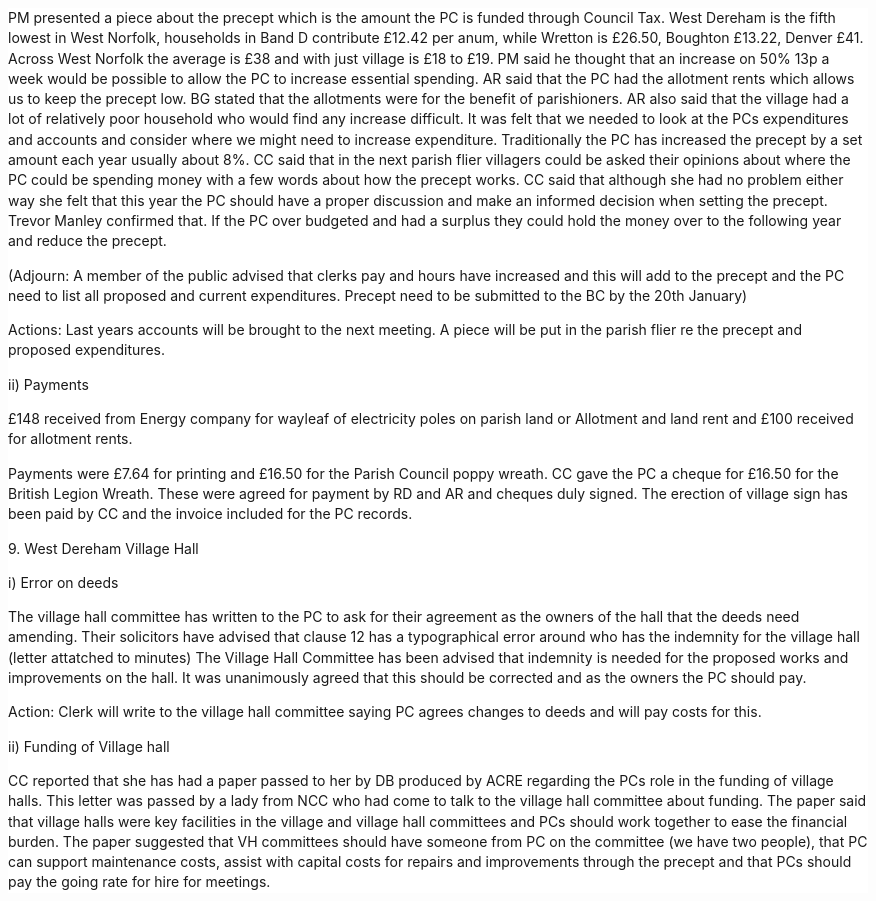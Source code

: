 PM presented a piece about the precept which is the amount the PC is funded through Council Tax. West Dereham is the fifth lowest in West Norfolk, households in Band D contribute £12.42 per anum, while Wretton is £26.50, Boughton £13.22, Denver £41. Across West Norfolk the average is £38 and with just village is £18 to £19. PM said he thought that an increase on 50% 13p a week would be possible to allow the PC to increase essential spending. AR said that the PC had the allotment rents which allows us to keep the precept low. BG stated that the allotments were for the benefit of parishioners. AR also said that the village had a lot of relatively poor household who would find any increase difficult. It was felt that we needed to look at the PCs expenditures and accounts and consider where we might need to increase expenditure. Traditionally the PC has increased the precept by a set amount each year usually about 8%. CC said that in the next parish flier villagers could be asked their opinions about where the PC could be spending money with a few words about how the precept works. CC said that although she had no problem either way she felt that this year the PC should have a proper discussion and make an informed decision when setting the precept. Trevor Manley confirmed that. If the PC over budgeted and had a surplus they could hold the money over to the following year and reduce the precept.

(Adjourn: A member of the public advised that clerks pay and hours have increased and this will add to the precept and the PC need to list all proposed and current expenditures. Precept need to be submitted to the BC by the 20th January)

Actions: Last years accounts will be brought to the next meeting. A piece will be put in the parish flier re the precept and proposed expenditures.

ii) Payments

£148 received from Energy company for wayleaf of electricity poles on parish land or Allotment and land rent and £100 received for allotment rents.

Payments were £7.64 for printing and £16.50 for the Parish Council poppy wreath. CC gave the PC a cheque for £16.50 for the British Legion Wreath. These were agreed for payment by RD and AR and cheques duly signed. The erection of village sign has been paid by CC and the invoice included for the PC records.

9\. West Dereham Village Hall

i) Error on deeds

The village hall committee has written to the PC to ask for their agreement as the owners of the hall that the deeds need amending. Their solicitors have advised that clause 12 has a typographical error around who has the indemnity for the village hall (letter attatched to minutes) The Village Hall Committee has been advised that indemnity is needed for the proposed works and improvements on the hall. It was unanimously agreed that this should be corrected and as the owners the PC should pay.

Action: Clerk will write to the village hall committee saying PC agrees changes to deeds and will pay costs for this.

ii) Funding of Village hall

CC reported that she has had a paper passed to her by DB produced by ACRE regarding the PCs role in the funding of village halls. This letter was passed by a lady from NCC who had come to talk to the village hall committee about funding. The paper said that village halls were key facilities in the village and village hall committees and PCs should work together to ease the financial burden. The paper suggested that VH committees should have someone from PC on the committee (we have two people), that PC can support maintenance costs, assist with capital costs for repairs and improvements through the precept and that PCs should pay the going rate for hire for meetings.
